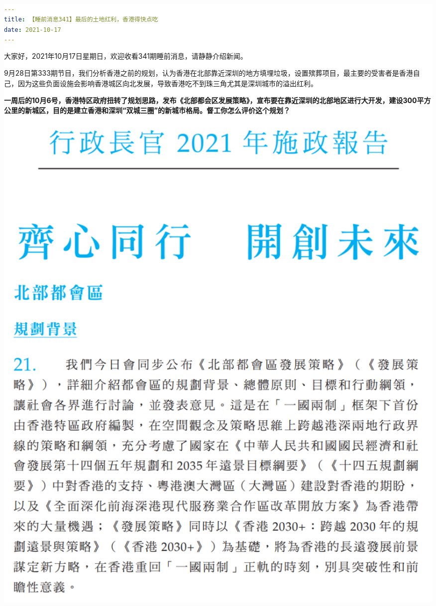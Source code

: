 ```yaml
---
title: 【睡前消息341】最后的土地红利，香港得快点吃
date: 2021-10-17
---
```


大家好，2021年10月17日星期日，欢迎收看341期睡前消息，请静静介绍新闻。

9月28日第333期节目，我们分析香港之前的规划，认为香港在北部靠近深圳的地方填埋垃圾，设置殡葬项目，最主要的受害者是香港自己，因为这些负面设施会影响香港城区向北发展，导致香港吃不到珠三角尤其是深圳城市的溢出红利。

**一周后的10月6号，香港特区政府扭转了规划思路，发布《北部都会区发展策略》，宣布要在靠近深圳的北部地区进行大开发，建设300平方公里的新城区，目的是建立香港和深圳“双城三圈”的新城市格局。督工你怎么评价这个规划？**

![](images/btnews/0301_0400/0341/media/image1.png)
